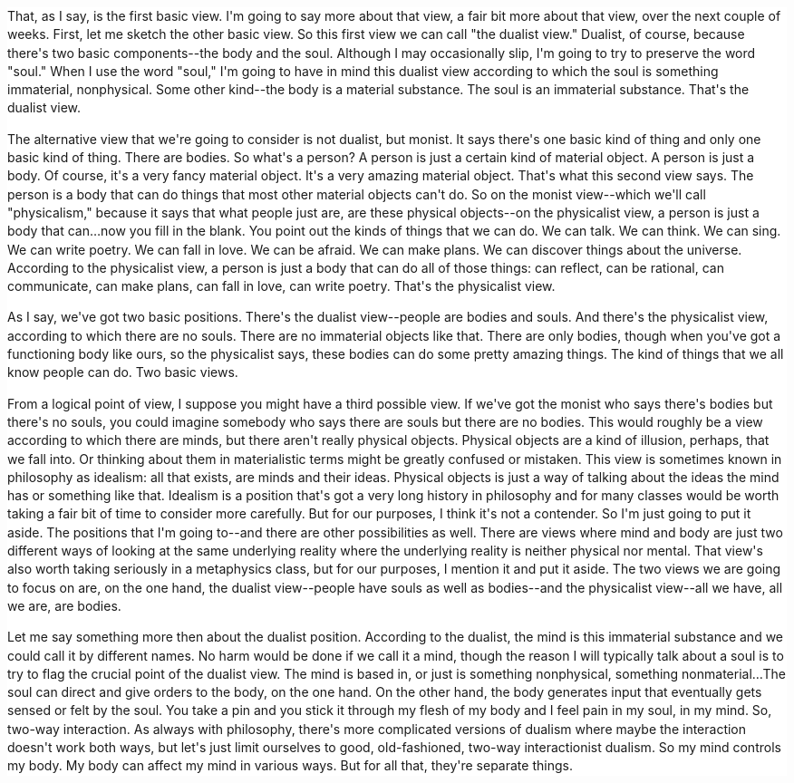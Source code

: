 That, as I say, is the first basic view. I'm going to say more about that view, a fair bit more about that view, over the next couple of weeks. First, let me sketch the other basic view. So this first view we can call "the dualist view." Dualist, of course, because there's two basic components--the body and the soul. Although I may occasionally slip, I'm going to try to preserve the word "soul." When I use the word "soul," I'm going to have in mind this dualist view according to which the soul is something immaterial, nonphysical. Some other kind--the body is a material substance. The soul is an immaterial substance. That's the dualist view.

The alternative view that we're going to consider is not dualist, but monist. It says there's one basic kind of thing and only one basic kind of thing. There are bodies. So what's a person? A person is just a certain kind of material object. A person is just a body. Of course, it's a very fancy material object. It's a very amazing material object. That's what this second view says. The person is a body that can do things that most other material objects can't do. So on the monist view--which we'll call "physicalism," because it says that what people just are, are these physical objects--on the physicalist view, a person is just a body that can…now you fill in the blank. You point out the kinds of things that we can do. We can talk. We can think. We can sing. We can write poetry. We can fall in love. We can be afraid. We can make plans. We can discover things about the universe. According to the physicalist view, a person is just a body that can do all of those things: can reflect, can be rational, can communicate, can make plans, can fall in love, can write poetry. That's the physicalist view.

As I say, we've got two basic positions. There's the dualist view--people are bodies and souls. And there's the physicalist view, according to which there are no souls. There are no immaterial objects like that. There are only bodies, though when you've got a functioning body like ours, so the physicalist says, these bodies can do some pretty amazing things. The kind of things that we all know people can do. Two basic views.

From a logical point of view, I suppose you might have a third possible view. If we've got the monist who says there's bodies but there's no souls, you could imagine somebody who says there are souls but there are no bodies. This would roughly be a view according to which there are minds, but there aren't really physical objects. Physical objects are a kind of illusion, perhaps, that we fall into. Or thinking about them in materialistic terms might be greatly confused or mistaken. This view is sometimes known in philosophy as idealism: all that exists, are minds and their ideas. Physical objects is just a way of talking about the ideas the mind has or something like that. Idealism is a position that's got a very long history in philosophy and for many classes would be worth taking a fair bit of time to consider more carefully. But for our purposes, I think it's not a contender. So I'm just going to put it aside. The positions that I'm going to--and there are other possibilities as well. There are views where mind and body are just two different ways of looking at the same underlying reality where the underlying reality is neither physical nor mental. That view's also worth taking seriously in a metaphysics class, but for our purposes, I mention it and put it aside. The two views we are going to focus on are, on the one hand, the dualist view--people have souls as well as bodies--and the physicalist view--all we have, all we are, are bodies.

Let me say something more then about the dualist position. According to the dualist, the mind is this immaterial substance and we could call it by different names. No harm would be done if we call it a mind, though the reason I will typically talk about a soul is to try to flag the crucial point of the dualist view. The mind is based in, or just is something nonphysical, something nonmaterial…The soul can direct and give orders to the body, on the one hand. On the other hand, the body generates input that eventually gets sensed or felt by the soul. You take a pin and you stick it through my flesh of my body and I feel pain in my soul, in my mind. So, two-way interaction. As always with philosophy, there's more complicated versions of dualism where maybe the interaction doesn't work both ways, but let's just limit ourselves to good, old-fashioned, two-way interactionist dualism. So my mind controls my body. My body can affect my mind in various ways. But for all that, they're separate things.
